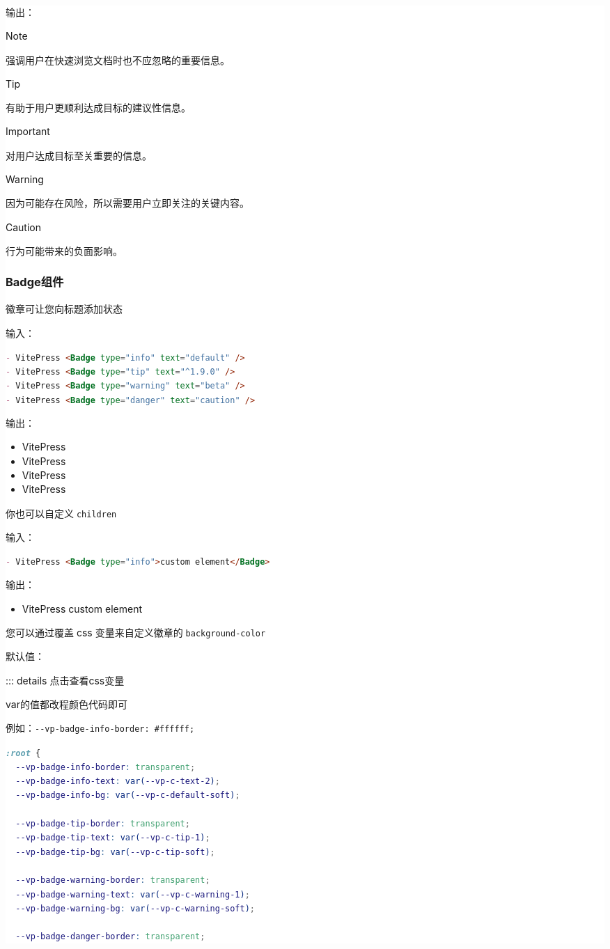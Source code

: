 输出：

> [!NOTE]
> 强调用户在快速浏览文档时也不应忽略的重要信息。

> [!TIP]
> 有助于用户更顺利达成目标的建议性信息。

> [!IMPORTANT]
> 对用户达成目标至关重要的信息。

> [!WARNING]
> 因为可能存在风险，所以需要用户立即关注的关键内容。

> [!CAUTION]
> 行为可能带来的负面影响。

### Badge组件

徽章可让您向标题添加状态

输入：

```md
- VitePress <Badge type="info" text="default" />
- VitePress <Badge type="tip" text="^1.9.0" />
- VitePress <Badge type="warning" text="beta" />
- VitePress <Badge type="danger" text="caution" />
```

输出：

- VitePress <Badge type="info" text="default" />
- VitePress <Badge type="tip" text="^1.9.0" />
- VitePress <Badge type="warning" text="beta" />
- VitePress <Badge type="danger" text="caution" />

你也可以自定义 `children`

输入：

```md
- VitePress <Badge type="info">custom element</Badge>
```

输出：

- VitePress <Badge type="info">custom element</Badge>

您可以通过覆盖 css 变量来自定义徽章的 `background-color`

默认值：

::: details 点击查看css变量

var的值都改程颜色代码即可

例如：`--vp-badge-info-border: #ffffff;`

```css
:root {
  --vp-badge-info-border: transparent;
  --vp-badge-info-text: var(--vp-c-text-2);
  --vp-badge-info-bg: var(--vp-c-default-soft);

  --vp-badge-tip-border: transparent;
  --vp-badge-tip-text: var(--vp-c-tip-1);
  --vp-badge-tip-bg: var(--vp-c-tip-soft);

  --vp-badge-warning-border: transparent;
  --vp-badge-warning-text: var(--vp-c-warning-1);
  --vp-badge-warning-bg: var(--vp-c-warning-soft);

  --vp-badge-danger-border: transparent;
```